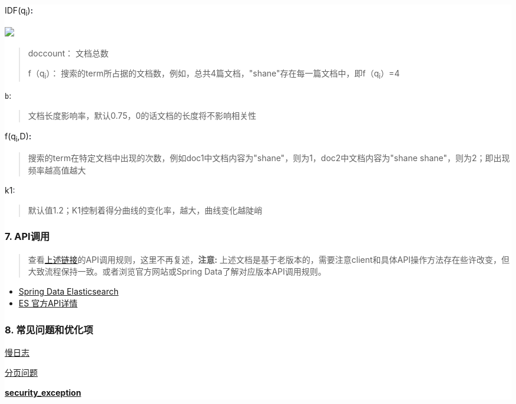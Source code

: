IDF(q<sub>i</sub>)**<font style="color:rgb(52, 55, 65);">:</font>**

![](https://cdn.nlark.com/yuque/0/2025/png/22429884/1756659098057-1a588ddd-9ac9-41ee-8717-0b1fd93bfe92.png)

> doccount： 文档总数
>
> f（q<sub>i</sub>）： 搜索的term所占据的文档数，例如，总共4篇文档，"shane"存在每一篇文档中，即f（q<sub>i</sub>）=4

`b`:

> 文档长度影响率，默认0.75，0的话文档的长度将不影响相关性

f(q<sub>i</sub>,D)**<font style="color:rgb(52, 55, 65);">:</font>**

> 搜索的term在特定文档中出现的次数，例如doc1中文档内容为"shane"，则为1，doc2中文档内容为"shane shane"，则为2；即出现频率越高值越大

k1<font style="color:rgb(52, 55, 65);">:</font>

> 默认值1.2；K1控制着得分曲线的变化率，越大，曲线变化越陡峭

### 7. API调用

> 查看[上述链接](#5--完整示例)的API调用规则，这里不再复述，**注意:** 上述文档是基于老版本的，需要注意client和具体API操作方法存在些许改变，但大致流程保持一致。或者浏览官方网站或Spring Data了解对应版本API调用规则。

- [Spring Data Elasticsearch ](https://github.com/spring-projects/spring-data-examples/blob/main/elasticsearch/example/src/main/java/example/springdata/elasticsearch/conference/ApplicationConfiguration.java)
- [ES 官方API详情](https://www.elastic.co/docs/api/doc/elasticsearch/)

### 8. 常见问题和优化项

[慢日志](https://www.elastic.co/docs/reference/elasticsearch/index-settings/slow-log)

[分页问题](https://www.elastic.co/docs/reference/elasticsearch/rest-apis/paginate-search-results)

[**security\_exception**](https://discuss.elastic.co/t/security-exception-current-license-is-non-compliant-for-security-with-license-expired-feature-security/97351)
